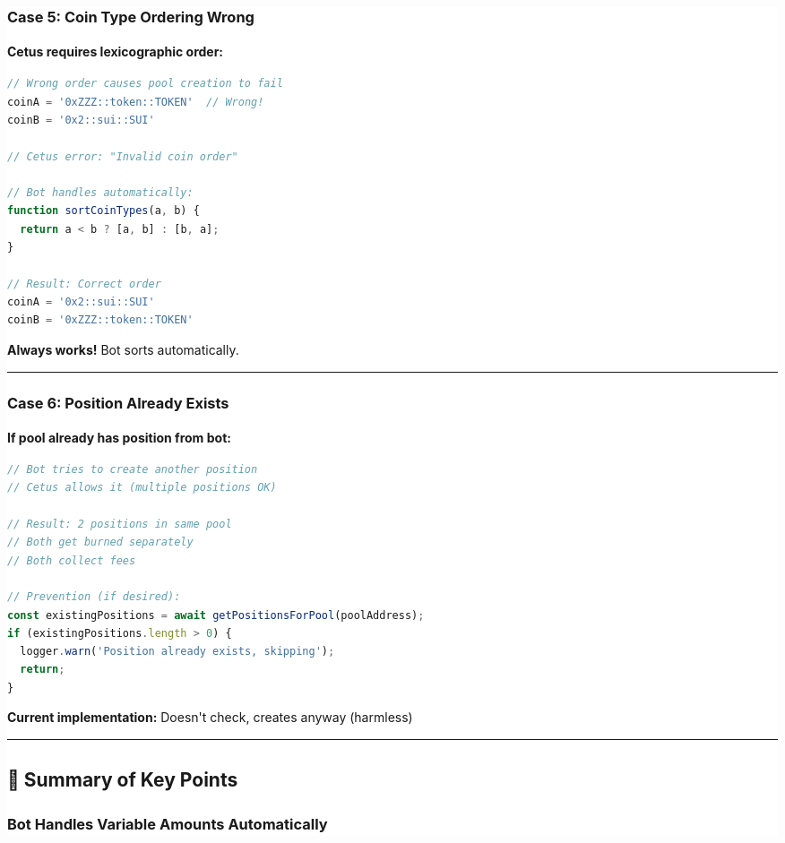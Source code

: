 
### Case 5: Coin Type Ordering Wrong

**Cetus requires lexicographic order:**

```javascript
// Wrong order causes pool creation to fail
coinA = '0xZZZ::token::TOKEN'  // Wrong!
coinB = '0x2::sui::SUI'

// Cetus error: "Invalid coin order"

// Bot handles automatically:
function sortCoinTypes(a, b) {
  return a < b ? [a, b] : [b, a];
}

// Result: Correct order
coinA = '0x2::sui::SUI'
coinB = '0xZZZ::token::TOKEN'
```

**Always works!** Bot sorts automatically.

---

### Case 6: Position Already Exists

**If pool already has position from bot:**

```javascript
// Bot tries to create another position
// Cetus allows it (multiple positions OK)

// Result: 2 positions in same pool
// Both get burned separately
// Both collect fees

// Prevention (if desired):
const existingPositions = await getPositionsForPool(poolAddress);
if (existingPositions.length > 0) {
  logger.warn('Position already exists, skipping');
  return;
}
```

**Current implementation:** Doesn't check, creates anyway (harmless)

---

## 🎯 Summary of Key Points

### Bot Handles Variable Amounts Automatically
